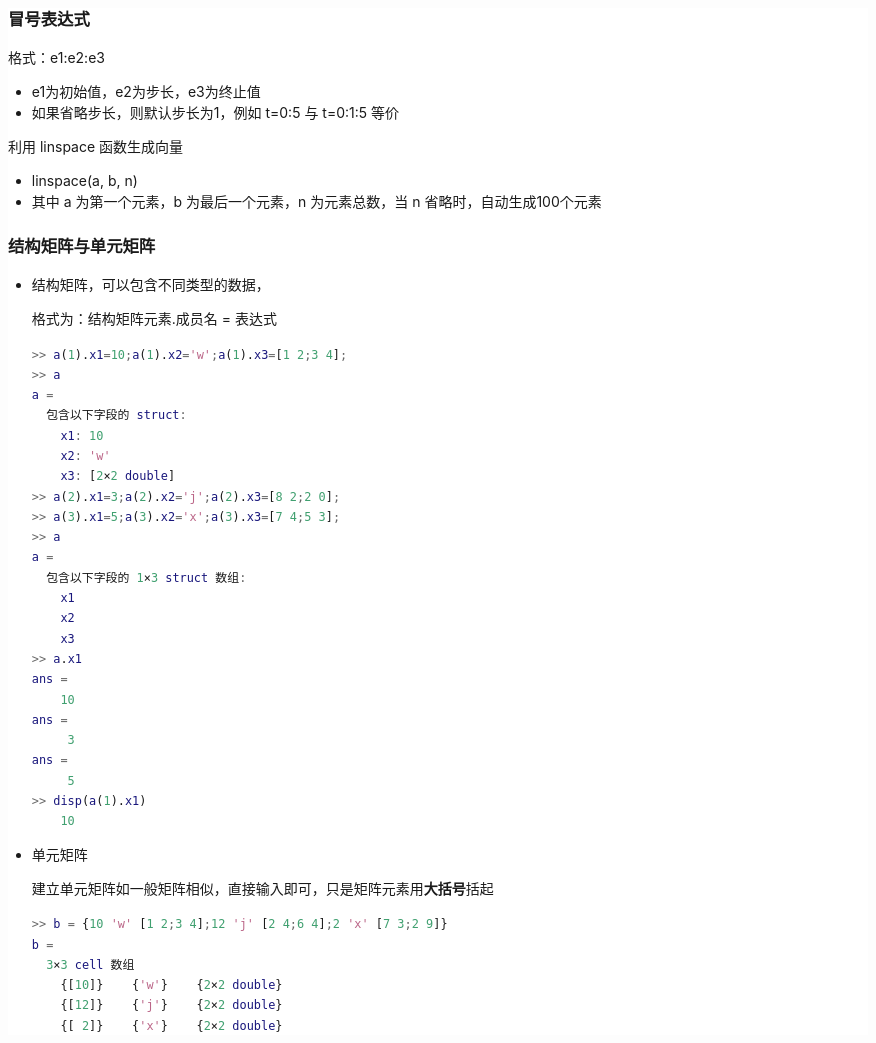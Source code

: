 ### 冒号表达式

格式：e1:e2:e3

* e1为初始值，e2为步长，e3为终止值
* 如果省略步长，则默认步长为1，例如 t=0:5 与 t=0:1:5 等价

利用 linspace 函数生成向量

* linspace(a, b, n)
* 其中 a 为第一个元素，b 为最后一个元素，n 为元素总数，当 n 省略时，自动生成100个元素

### 结构矩阵与单元矩阵

* 结构矩阵，可以包含不同类型的数据，

  格式为：结构矩阵元素.成员名 = 表达式

  ```matlab
  >> a(1).x1=10;a(1).x2='w';a(1).x3=[1 2;3 4];
  >> a
  a = 
    包含以下字段的 struct:
      x1: 10
      x2: 'w'
      x3: [2×2 double]
  >> a(2).x1=3;a(2).x2='j';a(2).x3=[8 2;2 0];
  >> a(3).x1=5;a(3).x2='x';a(3).x3=[7 4;5 3];
  >> a
  a = 
    包含以下字段的 1×3 struct 数组:
      x1
      x2
      x3
  >> a.x1
  ans =
      10
  ans =
       3
  ans =
       5
  >> disp(a(1).x1)
      10    
  ```

* 单元矩阵

  建立单元矩阵如一般矩阵相似，直接输入即可，只是矩阵元素用**大括号**括起

  ```matlab
  >> b = {10 'w' [1 2;3 4];12 'j' [2 4;6 4];2 'x' [7 3;2 9]}
  b =
    3×3 cell 数组
      {[10]}    {'w'}    {2×2 double}
      {[12]}    {'j'}    {2×2 double}
      {[ 2]}    {'x'}    {2×2 double}
  ```
